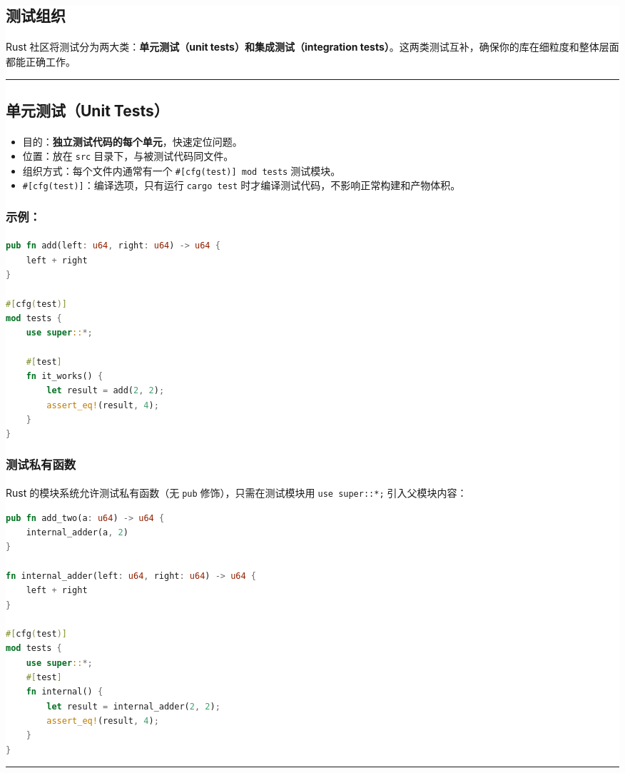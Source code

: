 ## 测试组织

Rust 社区将测试分为两大类：**单元测试（unit tests）**和**集成测试（integration tests）**。这两类测试互补，确保你的库在细粒度和整体层面都能正确工作。

---

## 单元测试（Unit Tests）

- 目的：**独立测试代码的每个单元**，快速定位问题。
- 位置：放在 `src` 目录下，与被测试代码同文件。
- 组织方式：每个文件内通常有一个 `#[cfg(test)] mod tests` 测试模块。
- `#[cfg(test)]`：编译选项，只有运行 `cargo test` 时才编译测试代码，不影响正常构建和产物体积。

### 示例：

```rust
pub fn add(left: u64, right: u64) -> u64 {
    left + right
}

#[cfg(test)]
mod tests {
    use super::*;

    #[test]
    fn it_works() {
        let result = add(2, 2);
        assert_eq!(result, 4);
    }
}
```

### 测试私有函数

Rust 的模块系统允许测试私有函数（无 `pub` 修饰），只需在测试模块用 `use super::*;` 引入父模块内容：

```rust
pub fn add_two(a: u64) -> u64 {
    internal_adder(a, 2)
}

fn internal_adder(left: u64, right: u64) -> u64 {
    left + right
}

#[cfg(test)]
mod tests {
    use super::*;
    #[test]
    fn internal() {
        let result = internal_adder(2, 2);
        assert_eq!(result, 4);
    }
}
```

---